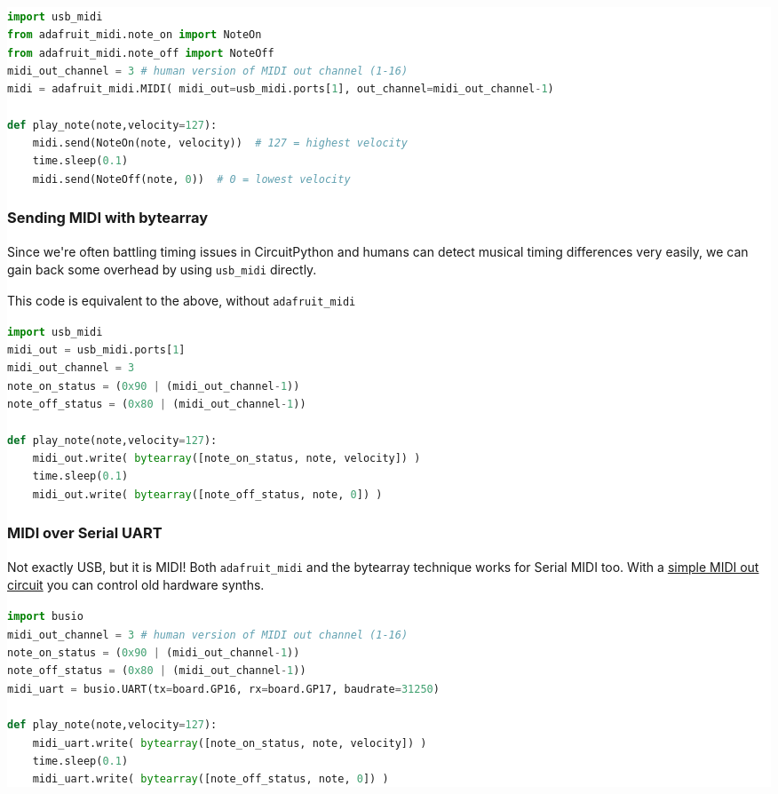 ```py
import usb_midi
from adafruit_midi.note_on import NoteOn
from adafruit_midi.note_off import NoteOff
midi_out_channel = 3 # human version of MIDI out channel (1-16)
midi = adafruit_midi.MIDI( midi_out=usb_midi.ports[1], out_channel=midi_out_channel-1)

def play_note(note,velocity=127):
    midi.send(NoteOn(note, velocity))  # 127 = highest velocity
    time.sleep(0.1)
    midi.send(NoteOff(note, 0))  # 0 = lowest velocity
```

### Sending MIDI with bytearray

Since we're often battling timing issues in CircuitPython and humans can detect
musical timing differences very easily, we can gain back some overhead by using `usb_midi` directly.

This code is equivalent to the above, without `adafruit_midi`
```py
import usb_midi
midi_out = usb_midi.ports[1]
midi_out_channel = 3
note_on_status = (0x90 | (midi_out_channel-1))
note_off_status = (0x80 | (midi_out_channel-1))

def play_note(note,velocity=127):
    midi_out.write( bytearray([note_on_status, note, velocity]) )
    time.sleep(0.1)
    midi_out.write( bytearray([note_off_status, note, 0]) )
```

### MIDI over Serial UART

Not exactly USB, but it is MIDI!
Both `adafruit_midi` and the bytearray technique works for Serial MIDI too.
With a [simple MIDI out circuit](https://learn.adafruit.com/qt-py-rp2040-usb-to-serial-midi-friends/circuit-diagram)
you can control old hardware synths.

```py
import busio
midi_out_channel = 3 # human version of MIDI out channel (1-16)
note_on_status = (0x90 | (midi_out_channel-1))
note_off_status = (0x80 | (midi_out_channel-1))
midi_uart = busio.UART(tx=board.GP16, rx=board.GP17, baudrate=31250)

def play_note(note,velocity=127):
    midi_uart.write( bytearray([note_on_status, note, velocity]) )
    time.sleep(0.1)
    midi_uart.write( bytearray([note_off_status, note, 0]) )
```
